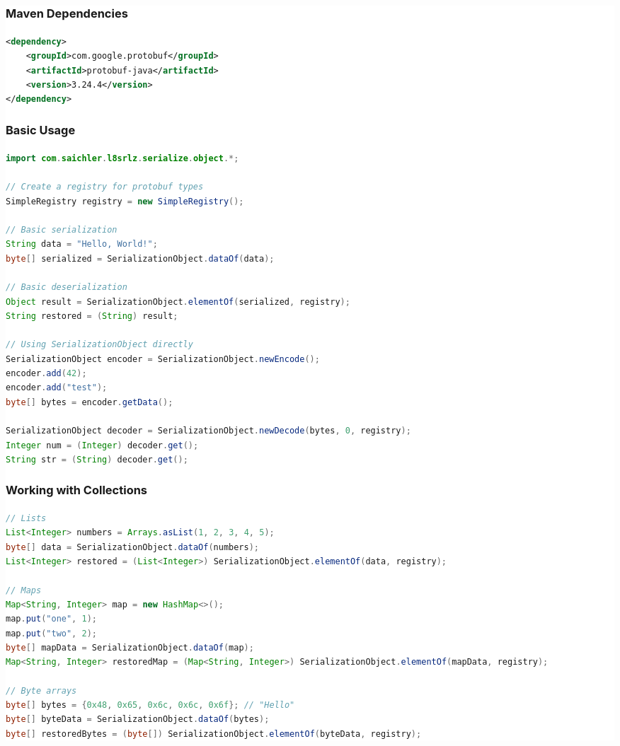 ### Maven Dependencies

```xml
<dependency>
    <groupId>com.google.protobuf</groupId>
    <artifactId>protobuf-java</artifactId>
    <version>3.24.4</version>
</dependency>
```

### Basic Usage

```java
import com.saichler.l8srlz.serialize.object.*;

// Create a registry for protobuf types
SimpleRegistry registry = new SimpleRegistry();

// Basic serialization
String data = "Hello, World!";
byte[] serialized = SerializationObject.dataOf(data);

// Basic deserialization
Object result = SerializationObject.elementOf(serialized, registry);
String restored = (String) result;

// Using SerializationObject directly
SerializationObject encoder = SerializationObject.newEncode();
encoder.add(42);
encoder.add("test");
byte[] bytes = encoder.getData();

SerializationObject decoder = SerializationObject.newDecode(bytes, 0, registry);
Integer num = (Integer) decoder.get();
String str = (String) decoder.get();
```

### Working with Collections

```java
// Lists
List<Integer> numbers = Arrays.asList(1, 2, 3, 4, 5);
byte[] data = SerializationObject.dataOf(numbers);
List<Integer> restored = (List<Integer>) SerializationObject.elementOf(data, registry);

// Maps
Map<String, Integer> map = new HashMap<>();
map.put("one", 1);
map.put("two", 2);
byte[] mapData = SerializationObject.dataOf(map);
Map<String, Integer> restoredMap = (Map<String, Integer>) SerializationObject.elementOf(mapData, registry);

// Byte arrays
byte[] bytes = {0x48, 0x65, 0x6c, 0x6c, 0x6f}; // "Hello"
byte[] byteData = SerializationObject.dataOf(bytes);
byte[] restoredBytes = (byte[]) SerializationObject.elementOf(byteData, registry);
```
